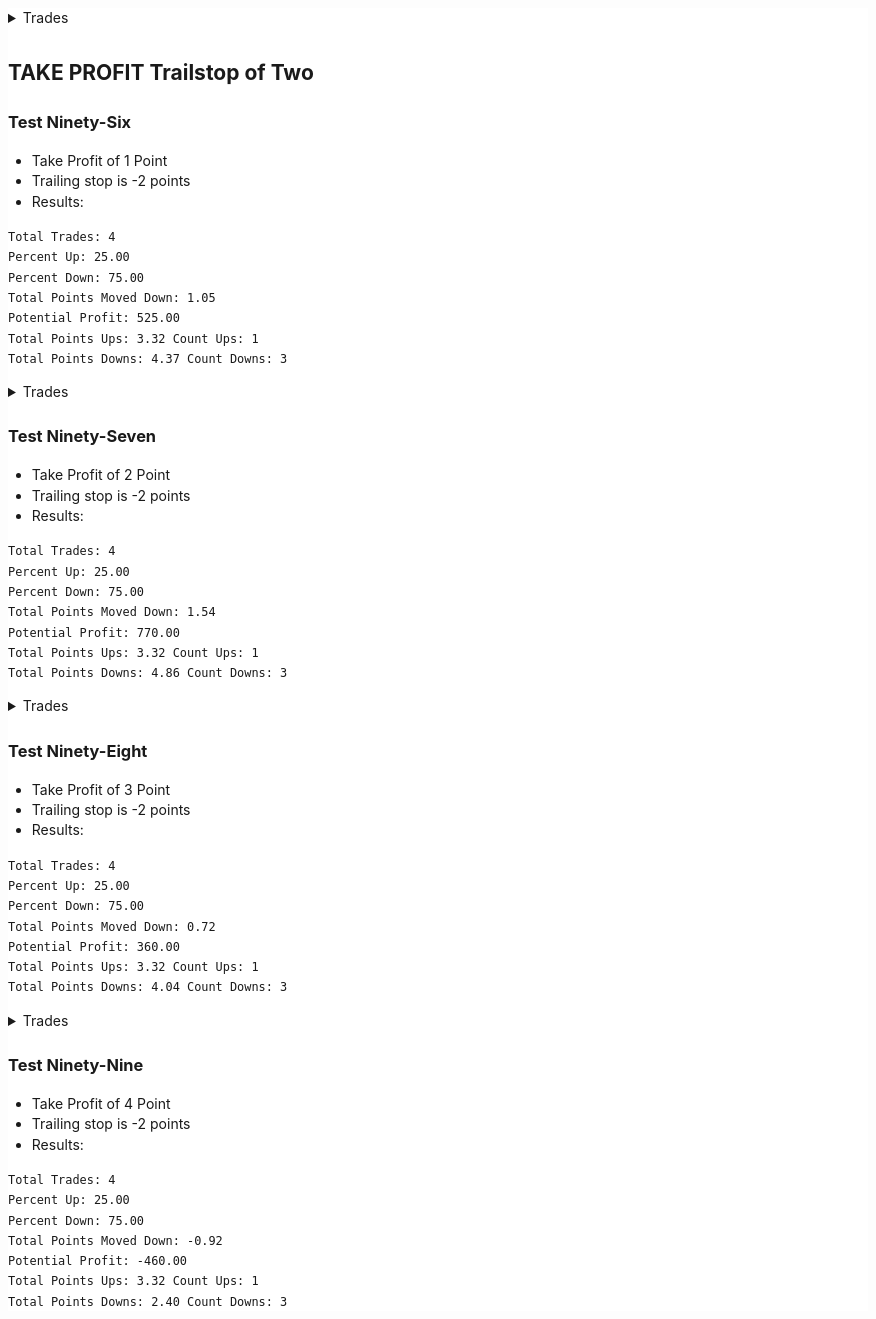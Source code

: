 <details><summary>Trades</summary></details>

## TAKE PROFIT Trailstop of Two

### Test Ninety-Six
* Take Profit of 1 Point
* Trailing stop is -2 points
* Results:
```
Total Trades: 4
Percent Up: 25.00
Percent Down: 75.00
Total Points Moved Down: 1.05
Potential Profit: 525.00
Total Points Ups: 3.32 Count Ups: 1
Total Points Downs: 4.37 Count Downs: 3
```

<details><summary>Trades</summary></details>

### Test Ninety-Seven
* Take Profit of 2 Point
* Trailing stop is -2 points
* Results:
```
Total Trades: 4
Percent Up: 25.00
Percent Down: 75.00
Total Points Moved Down: 1.54
Potential Profit: 770.00
Total Points Ups: 3.32 Count Ups: 1
Total Points Downs: 4.86 Count Downs: 3
```

<details><summary>Trades</summary></details>

### Test Ninety-Eight
* Take Profit of 3 Point
* Trailing stop is -2 points
* Results:
```
Total Trades: 4
Percent Up: 25.00
Percent Down: 75.00
Total Points Moved Down: 0.72
Potential Profit: 360.00
Total Points Ups: 3.32 Count Ups: 1
Total Points Downs: 4.04 Count Downs: 3
```

<details><summary>Trades</summary></details>

### Test Ninety-Nine
* Take Profit of 4 Point
* Trailing stop is -2 points
* Results:
```
Total Trades: 4
Percent Up: 25.00
Percent Down: 75.00
Total Points Moved Down: -0.92
Potential Profit: -460.00
Total Points Ups: 3.32 Count Ups: 1
Total Points Downs: 2.40 Count Downs: 3
```